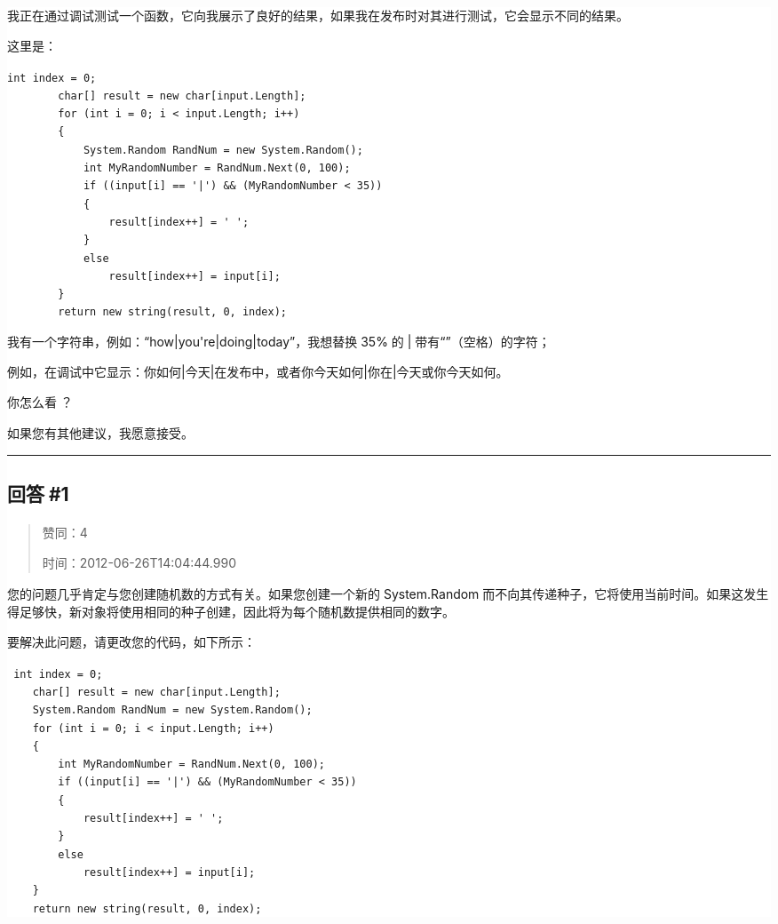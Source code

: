 我正在通过调试测试一个函数，它向我展示了良好的结果，如果我在发布时对其进行测试，它会显示不同的结果。

这里是：

```
int index = 0;
        char[] result = new char[input.Length];
        for (int i = 0; i < input.Length; i++)
        {
            System.Random RandNum = new System.Random();
            int MyRandomNumber = RandNum.Next(0, 100);
            if ((input[i] == '|') && (MyRandomNumber < 35))
            {
                result[index++] = ' ';
            }
            else
                result[index++] = input[i];
        }
        return new string(result, 0, index); 
```

我有一个字符串，例如：“how|you're|doing|today”，我想替换 35% 的 | 带有“”（空格）的字符；

例如，在调试中它显示：你如何|今天|在发布中，或者你今天如何|你在|今天或你今天如何。

你怎么看 ？

如果您有其他建议，我愿意接受。

* * *

## 回答 #1

> 赞同：4
> 
> 时间：2012-06-26T14:04:44.990

您的问题几乎肯定与您创建随机数的方式有关。如果您创建一个新的 System.Random 而不向其传递种子，它将使用当前时间。如果这发生得足够快，新对象将使用相同的种子创建，因此将为每个随机数提供相同的数字。

要解决此问题，请更改您的代码，如下所示：

```
 int index = 0;
    char[] result = new char[input.Length];
    System.Random RandNum = new System.Random();
    for (int i = 0; i < input.Length; i++)
    {
        int MyRandomNumber = RandNum.Next(0, 100);
        if ((input[i] == '|') && (MyRandomNumber < 35))
        {
            result[index++] = ' ';
        }
        else
            result[index++] = input[i];
    }
    return new string(result, 0, index); 
```
